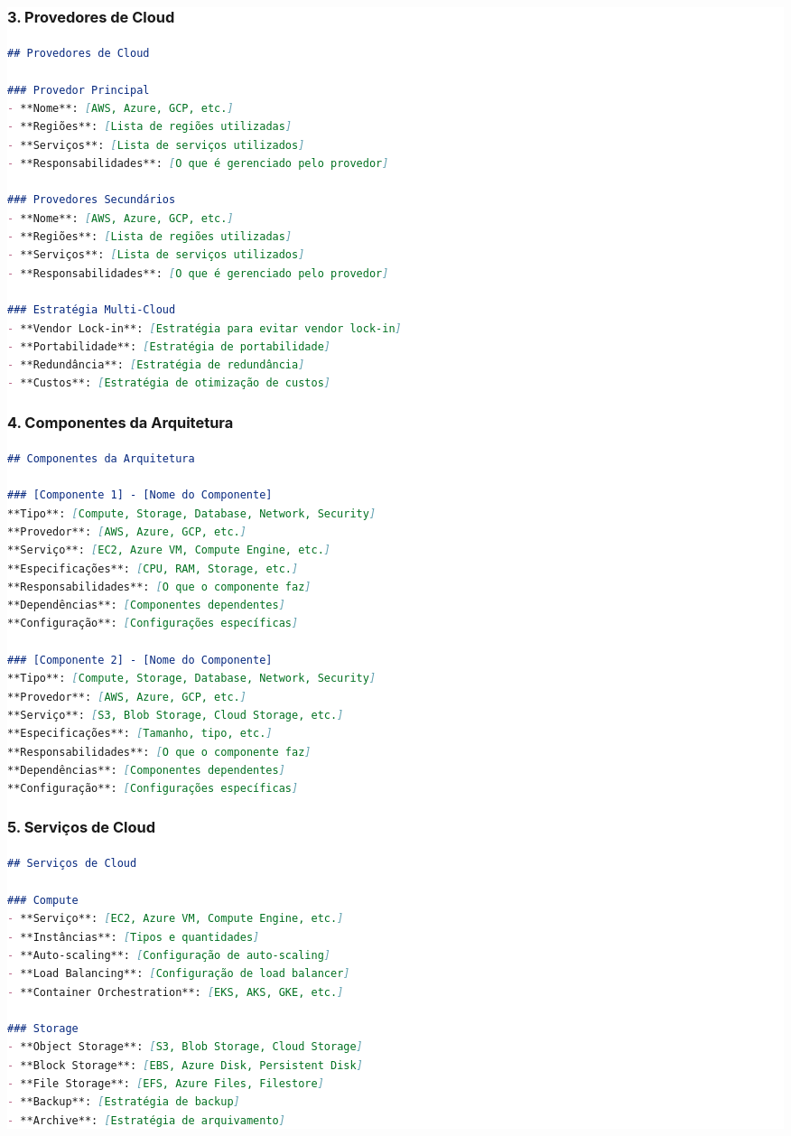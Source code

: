 ### **3. Provedores de Cloud**
```markdown
## Provedores de Cloud

### Provedor Principal
- **Nome**: [AWS, Azure, GCP, etc.]
- **Regiões**: [Lista de regiões utilizadas]
- **Serviços**: [Lista de serviços utilizados]
- **Responsabilidades**: [O que é gerenciado pelo provedor]

### Provedores Secundários
- **Nome**: [AWS, Azure, GCP, etc.]
- **Regiões**: [Lista de regiões utilizadas]
- **Serviços**: [Lista de serviços utilizados]
- **Responsabilidades**: [O que é gerenciado pelo provedor]

### Estratégia Multi-Cloud
- **Vendor Lock-in**: [Estratégia para evitar vendor lock-in]
- **Portabilidade**: [Estratégia de portabilidade]
- **Redundância**: [Estratégia de redundância]
- **Custos**: [Estratégia de otimização de custos]
```

### **4. Componentes da Arquitetura**
```markdown
## Componentes da Arquitetura

### [Componente 1] - [Nome do Componente]
**Tipo**: [Compute, Storage, Database, Network, Security]
**Provedor**: [AWS, Azure, GCP, etc.]
**Serviço**: [EC2, Azure VM, Compute Engine, etc.]
**Especificações**: [CPU, RAM, Storage, etc.]
**Responsabilidades**: [O que o componente faz]
**Dependências**: [Componentes dependentes]
**Configuração**: [Configurações específicas]

### [Componente 2] - [Nome do Componente]
**Tipo**: [Compute, Storage, Database, Network, Security]
**Provedor**: [AWS, Azure, GCP, etc.]
**Serviço**: [S3, Blob Storage, Cloud Storage, etc.]
**Especificações**: [Tamanho, tipo, etc.]
**Responsabilidades**: [O que o componente faz]
**Dependências**: [Componentes dependentes]
**Configuração**: [Configurações específicas]
```

### **5. Serviços de Cloud**
```markdown
## Serviços de Cloud

### Compute
- **Serviço**: [EC2, Azure VM, Compute Engine, etc.]
- **Instâncias**: [Tipos e quantidades]
- **Auto-scaling**: [Configuração de auto-scaling]
- **Load Balancing**: [Configuração de load balancer]
- **Container Orchestration**: [EKS, AKS, GKE, etc.]

### Storage
- **Object Storage**: [S3, Blob Storage, Cloud Storage]
- **Block Storage**: [EBS, Azure Disk, Persistent Disk]
- **File Storage**: [EFS, Azure Files, Filestore]
- **Backup**: [Estratégia de backup]
- **Archive**: [Estratégia de arquivamento]
```